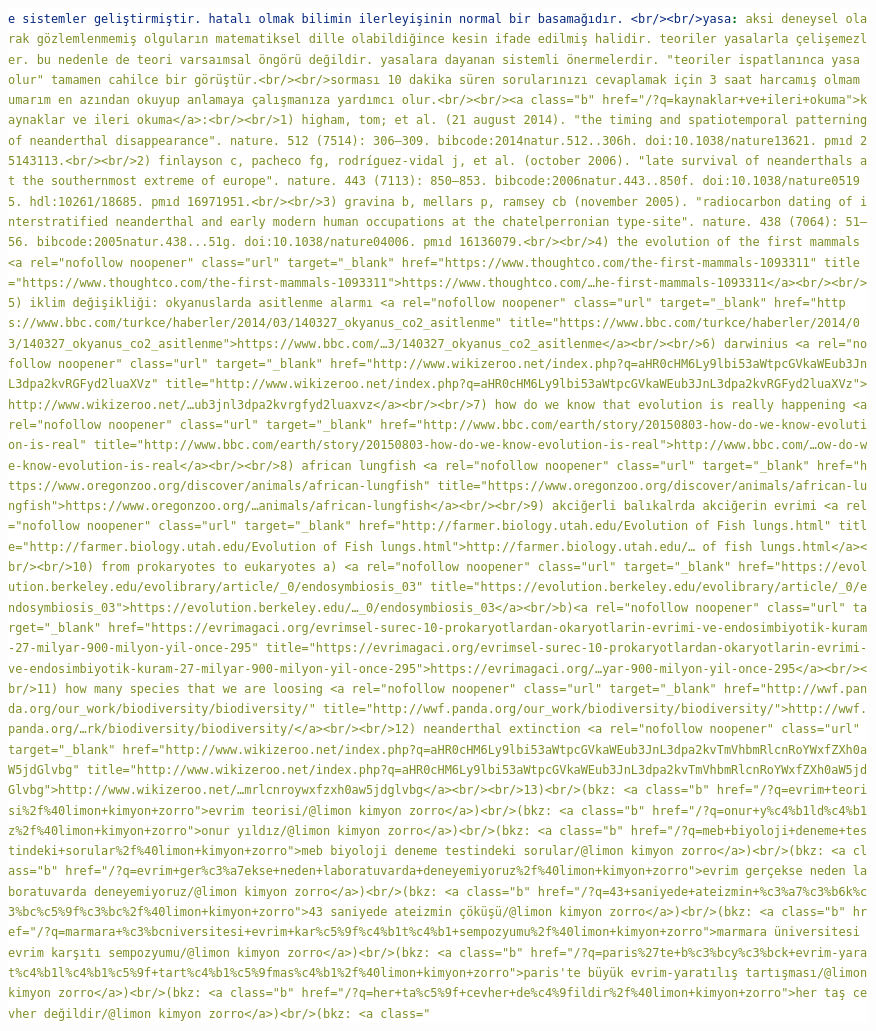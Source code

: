 ```yaml
e sistemler geliştirmiştir. hatalı olmak bilimin ilerleyişinin normal bir basamağıdır. <br/><br/>yasa: aksi deneysel olarak gözlemlenmemiş olguların matematiksel dille olabildiğince kesin ifade edilmiş halidir. teoriler yasalarla çelişemezler. bu nedenle de teori varsaımsal öngörü değildir. yasalara dayanan sistemli önermelerdir. "teoriler ispatlanınca yasa olur" tamamen cahilce bir görüştür.<br/><br/>sorması 10 dakika süren sorularınızı cevaplamak için 3 saat harcamış olmam umarım en azından okuyup anlamaya çalışmanıza yardımcı olur.<br/><br/><a class="b" href="/?q=kaynaklar+ve+ileri+okuma">kaynaklar ve ileri okuma</a>:<br/><br/>1) higham, tom; et al. (21 august 2014). "the timing and spatiotemporal patterning of neanderthal disappearance". nature. 512 (7514): 306–309. bibcode:2014natur.512..306h. doi:10.1038/nature13621. pmıd 25143113.<br/><br/>2) finlayson c, pacheco fg, rodríguez-vidal j, et al. (october 2006). "late survival of neanderthals at the southernmost extreme of europe". nature. 443 (7113): 850–853. bibcode:2006natur.443..850f. doi:10.1038/nature05195. hdl:10261/18685. pmıd 16971951.<br/><br/>3) gravina b, mellars p, ramsey cb (november 2005). "radiocarbon dating of interstratified neanderthal and early modern human occupations at the chatelperronian type-site". nature. 438 (7064): 51–56. bibcode:2005natur.438...51g. doi:10.1038/nature04006. pmıd 16136079.<br/><br/>4) the evolution of the first mammals <a rel="nofollow noopener" class="url" target="_blank" href="https://www.thoughtco.com/the-first-mammals-1093311" title="https://www.thoughtco.com/the-first-mammals-1093311">https://www.thoughtco.com/…he-first-mammals-1093311</a><br/><br/>5) iklim değişikliği: okyanuslarda asitlenme alarmı <a rel="nofollow noopener" class="url" target="_blank" href="https://www.bbc.com/turkce/haberler/2014/03/140327_okyanus_co2_asitlenme" title="https://www.bbc.com/turkce/haberler/2014/03/140327_okyanus_co2_asitlenme">https://www.bbc.com/…3/140327_okyanus_co2_asitlenme</a><br/><br/>6) darwinius <a rel="nofollow noopener" class="url" target="_blank" href="http://www.wikizeroo.net/index.php?q=aHR0cHM6Ly9lbi53aWtpcGVkaWEub3JnL3dpa2kvRGFyd2luaXVz" title="http://www.wikizeroo.net/index.php?q=aHR0cHM6Ly9lbi53aWtpcGVkaWEub3JnL3dpa2kvRGFyd2luaXVz">http://www.wikizeroo.net/…ub3jnl3dpa2kvrgfyd2luaxvz</a><br/><br/>7) how do we know that evolution is really happening <a rel="nofollow noopener" class="url" target="_blank" href="http://www.bbc.com/earth/story/20150803-how-do-we-know-evolution-is-real" title="http://www.bbc.com/earth/story/20150803-how-do-we-know-evolution-is-real">http://www.bbc.com/…ow-do-we-know-evolution-is-real</a><br/><br/>8) african lungfish <a rel="nofollow noopener" class="url" target="_blank" href="https://www.oregonzoo.org/discover/animals/african-lungfish" title="https://www.oregonzoo.org/discover/animals/african-lungfish">https://www.oregonzoo.org/…animals/african-lungfish</a><br/><br/>9) akciğerli balıkalrda akciğerin evrimi <a rel="nofollow noopener" class="url" target="_blank" href="http://farmer.biology.utah.edu/Evolution of Fish lungs.html" title="http://farmer.biology.utah.edu/Evolution of Fish lungs.html">http://farmer.biology.utah.edu/… of fish lungs.html</a><br/><br/>10) from prokaryotes to eukaryotes a) <a rel="nofollow noopener" class="url" target="_blank" href="https://evolution.berkeley.edu/evolibrary/article/_0/endosymbiosis_03" title="https://evolution.berkeley.edu/evolibrary/article/_0/endosymbiosis_03">https://evolution.berkeley.edu/…_0/endosymbiosis_03</a><br/>b)<a rel="nofollow noopener" class="url" target="_blank" href="https://evrimagaci.org/evrimsel-surec-10-prokaryotlardan-okaryotlarin-evrimi-ve-endosimbiyotik-kuram-27-milyar-900-milyon-yil-once-295" title="https://evrimagaci.org/evrimsel-surec-10-prokaryotlardan-okaryotlarin-evrimi-ve-endosimbiyotik-kuram-27-milyar-900-milyon-yil-once-295">https://evrimagaci.org/…yar-900-milyon-yil-once-295</a><br/><br/>11) how many species that we are loosing <a rel="nofollow noopener" class="url" target="_blank" href="http://wwf.panda.org/our_work/biodiversity/biodiversity/" title="http://wwf.panda.org/our_work/biodiversity/biodiversity/">http://wwf.panda.org/…rk/biodiversity/biodiversity/</a><br/><br/>12) neanderthal extinction <a rel="nofollow noopener" class="url" target="_blank" href="http://www.wikizeroo.net/index.php?q=aHR0cHM6Ly9lbi53aWtpcGVkaWEub3JnL3dpa2kvTmVhbmRlcnRoYWxfZXh0aW5jdGlvbg" title="http://www.wikizeroo.net/index.php?q=aHR0cHM6Ly9lbi53aWtpcGVkaWEub3JnL3dpa2kvTmVhbmRlcnRoYWxfZXh0aW5jdGlvbg">http://www.wikizeroo.net/…mrlcnroywxfzxh0aw5jdglvbg</a><br/><br/>13)<br/>(bkz: <a class="b" href="/?q=evrim+teorisi%2f%40limon+kimyon+zorro">evrim teorisi/@limon kimyon zorro</a>)<br/>(bkz: <a class="b" href="/?q=onur+y%c4%b1ld%c4%b1z%2f%40limon+kimyon+zorro">onur yıldız/@limon kimyon zorro</a>)<br/>(bkz: <a class="b" href="/?q=meb+biyoloji+deneme+testindeki+sorular%2f%40limon+kimyon+zorro">meb biyoloji deneme testindeki sorular/@limon kimyon zorro</a>)<br/>(bkz: <a class="b" href="/?q=evrim+ger%c3%a7ekse+neden+laboratuvarda+deneyemiyoruz%2f%40limon+kimyon+zorro">evrim gerçekse neden laboratuvarda deneyemiyoruz/@limon kimyon zorro</a>)<br/>(bkz: <a class="b" href="/?q=43+saniyede+ateizmin+%c3%a7%c3%b6k%c3%bc%c5%9f%c3%bc%2f%40limon+kimyon+zorro">43 saniyede ateizmin çöküşü/@limon kimyon zorro</a>)<br/>(bkz: <a class="b" href="/?q=marmara+%c3%bcniversitesi+evrim+kar%c5%9f%c4%b1t%c4%b1+sempozyumu%2f%40limon+kimyon+zorro">marmara üniversitesi evrim karşıtı sempozyumu/@limon kimyon zorro</a>)<br/>(bkz: <a class="b" href="/?q=paris%27te+b%c3%bcy%c3%bck+evrim-yarat%c4%b1l%c4%b1%c5%9f+tart%c4%b1%c5%9fmas%c4%b1%2f%40limon+kimyon+zorro">paris'te büyük evrim-yaratılış tartışması/@limon kimyon zorro</a>)<br/>(bkz: <a class="b" href="/?q=her+ta%c5%9f+cevher+de%c4%9fildir%2f%40limon+kimyon+zorro">her taş cevher değildir/@limon kimyon zorro</a>)<br/>(bkz: <a class="
```
